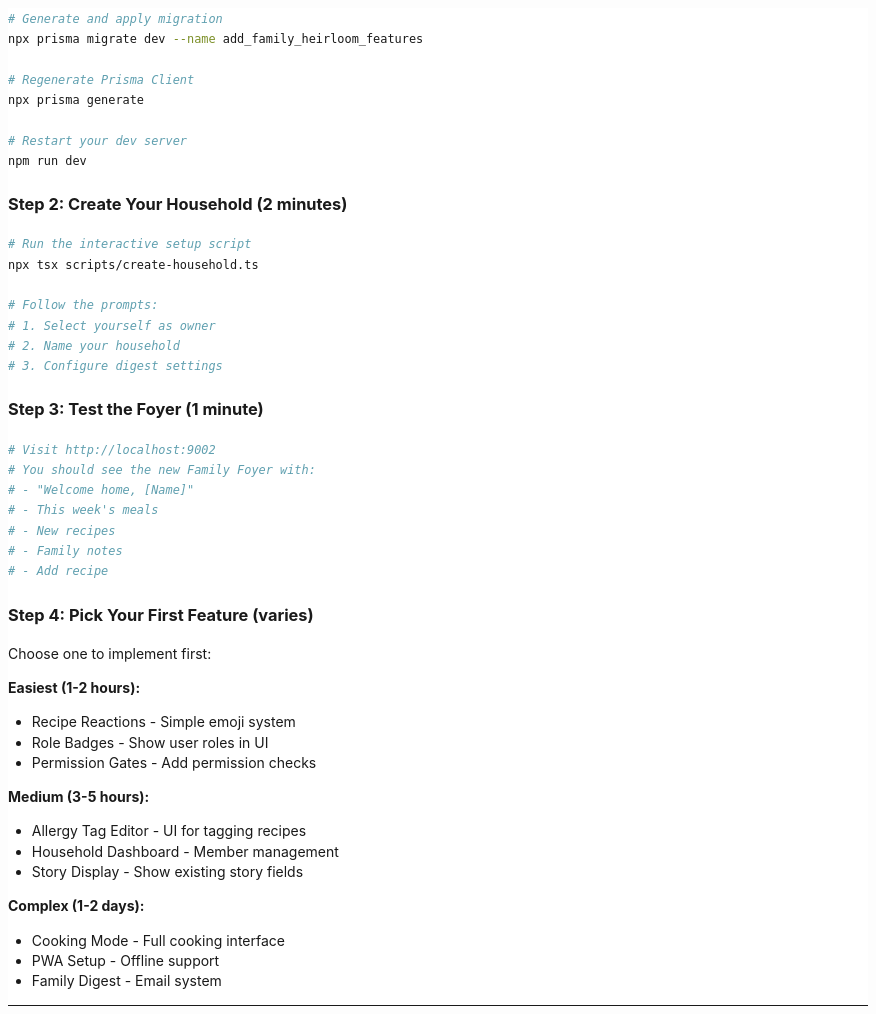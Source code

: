 ```bash
# Generate and apply migration
npx prisma migrate dev --name add_family_heirloom_features

# Regenerate Prisma Client
npx prisma generate

# Restart your dev server
npm run dev
```

### Step 2: Create Your Household (2 minutes)

```bash
# Run the interactive setup script
npx tsx scripts/create-household.ts

# Follow the prompts:
# 1. Select yourself as owner
# 2. Name your household
# 3. Configure digest settings
```

### Step 3: Test the Foyer (1 minute)

```bash
# Visit http://localhost:9002
# You should see the new Family Foyer with:
# - "Welcome home, [Name]"
# - This week's meals
# - New recipes  
# - Family notes
# - Add recipe
```

### Step 4: Pick Your First Feature (varies)

Choose one to implement first:

**Easiest (1-2 hours):**
- Recipe Reactions - Simple emoji system
- Role Badges - Show user roles in UI
- Permission Gates - Add permission checks

**Medium (3-5 hours):**
- Allergy Tag Editor - UI for tagging recipes
- Household Dashboard - Member management
- Story Display - Show existing story fields

**Complex (1-2 days):**
- Cooking Mode - Full cooking interface
- PWA Setup - Offline support
- Family Digest - Email system

---
